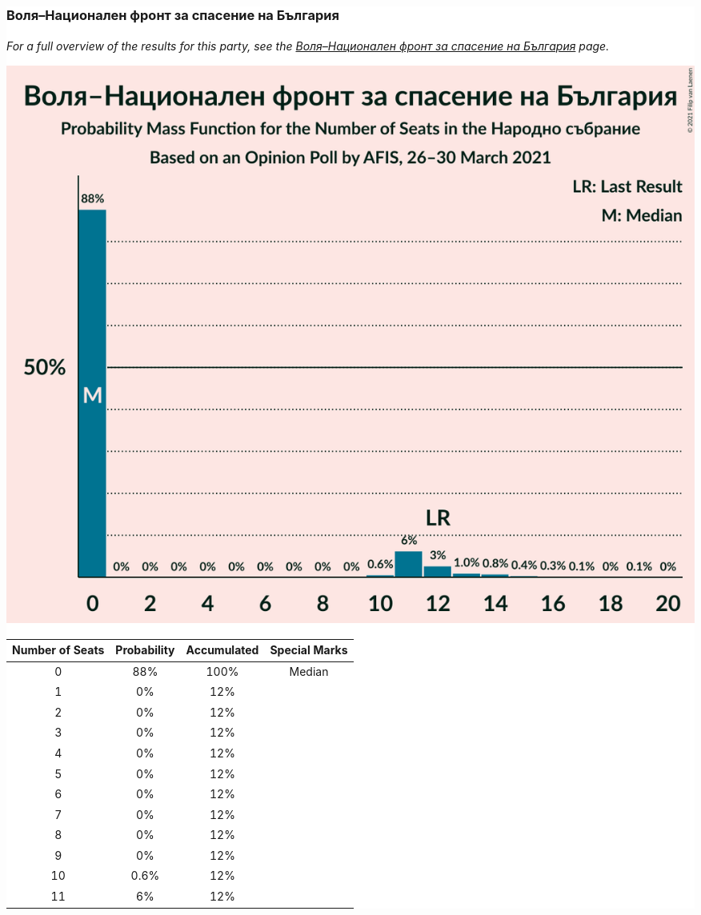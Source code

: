 ### Воля–Национален фронт за спасение на България

*For a full overview of the results for this party, see the [Воля–Национален фронт за спасение на България](party-воля–националенфронтзаспасениенабългария.html) page.*

![Graph with seats probability mass function not yet produced](2021-03-30-AFIS-seats-pmf-воля–националенфронтзаспасениенабългария.png "Seats Probability Mass Function")

| Number of Seats | Probability | Accumulated | Special Marks |
|:---------------:|:-----------:|:-----------:|:-------------:|
| 0 | 88% | 100% | Median |
| 1 | 0% | 12% |  |
| 2 | 0% | 12% |  |
| 3 | 0% | 12% |  |
| 4 | 0% | 12% |  |
| 5 | 0% | 12% |  |
| 6 | 0% | 12% |  |
| 7 | 0% | 12% |  |
| 8 | 0% | 12% |  |
| 9 | 0% | 12% |  |
| 10 | 0.6% | 12% |  |
| 11 | 6% | 12% |  |